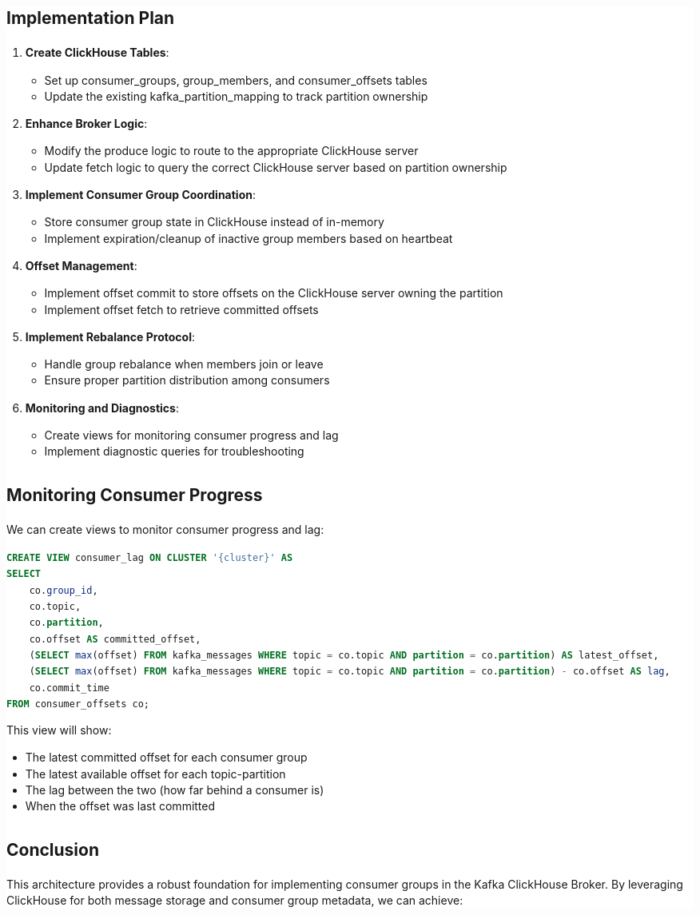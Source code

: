 ## Implementation Plan

1. **Create ClickHouse Tables**:
   - Set up consumer_groups, group_members, and consumer_offsets tables
   - Update the existing kafka_partition_mapping to track partition ownership

2. **Enhance Broker Logic**:
   - Modify the produce logic to route to the appropriate ClickHouse server
   - Update fetch logic to query the correct ClickHouse server based on partition ownership

3. **Implement Consumer Group Coordination**:
   - Store consumer group state in ClickHouse instead of in-memory
   - Implement expiration/cleanup of inactive group members based on heartbeat

4. **Offset Management**:
   - Implement offset commit to store offsets on the ClickHouse server owning the partition
   - Implement offset fetch to retrieve committed offsets

5. **Implement Rebalance Protocol**:
   - Handle group rebalance when members join or leave
   - Ensure proper partition distribution among consumers

6. **Monitoring and Diagnostics**:
   - Create views for monitoring consumer progress and lag
   - Implement diagnostic queries for troubleshooting

## Monitoring Consumer Progress

We can create views to monitor consumer progress and lag:

```sql
CREATE VIEW consumer_lag ON CLUSTER '{cluster}' AS
SELECT
    co.group_id,
    co.topic,
    co.partition,
    co.offset AS committed_offset,
    (SELECT max(offset) FROM kafka_messages WHERE topic = co.topic AND partition = co.partition) AS latest_offset,
    (SELECT max(offset) FROM kafka_messages WHERE topic = co.topic AND partition = co.partition) - co.offset AS lag,
    co.commit_time
FROM consumer_offsets co;
```

This view will show:
- The latest committed offset for each consumer group
- The latest available offset for each topic-partition
- The lag between the two (how far behind a consumer is)
- When the offset was last committed

## Conclusion

This architecture provides a robust foundation for implementing consumer groups in the Kafka ClickHouse Broker. By leveraging ClickHouse for both message storage and consumer group metadata, we can achieve:
